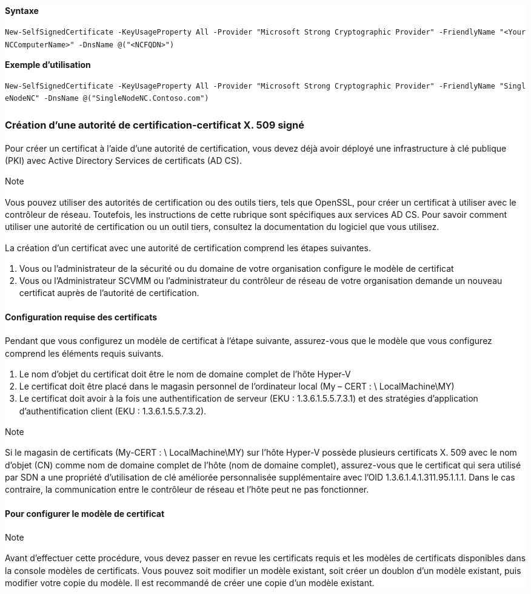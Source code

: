 **Syntaxe**

    New-SelfSignedCertificate -KeyUsageProperty All -Provider "Microsoft Strong Cryptographic Provider" -FriendlyName "<YourNCComputerName>" -DnsName @("<NCFQDN>")

**Exemple d’utilisation**

    New-SelfSignedCertificate -KeyUsageProperty All -Provider "Microsoft Strong Cryptographic Provider" -FriendlyName "SingleNodeNC" -DnsName @("SingleNodeNC.Contoso.com")

### <a name="creating-a-ca-signed-x509-certificate"></a>Création d’une autorité de certification\-certificat X. 509 signé

Pour créer un certificat à l’aide d’une autorité de certification, vous devez déjà avoir déployé une infrastructure à clé publique \(PKI\) avec Active Directory Services de certificats \(AD CS\). 

>[!NOTE]
>Vous pouvez utiliser des autorités de certification ou des outils tiers, tels que OpenSSL, pour créer un certificat à utiliser avec le contrôleur de réseau. Toutefois, les instructions de cette rubrique sont spécifiques aux services AD CS. Pour savoir comment utiliser une autorité de certification ou un outil tiers, consultez la documentation du logiciel que vous utilisez.

La création d’un certificat avec une autorité de certification comprend les étapes suivantes.

1. Vous ou l’administrateur de la sécurité ou du domaine de votre organisation configure le modèle de certificat
2. Vous ou l’Administrateur SCVMM ou l’administrateur du contrôleur de réseau de votre organisation demande un nouveau certificat auprès de l’autorité de certification.

#### <a name="certificate-configuration-requirements"></a>Configuration requise des certificats

Pendant que vous configurez un modèle de certificat à l’étape suivante, assurez-vous que le modèle que vous configurez comprend les éléments requis suivants.

1. Le nom d’objet du certificat doit être le nom de domaine complet de l’hôte Hyper-V
2. Le certificat doit être placé dans le magasin personnel de l’ordinateur local (My – CERT : \ LocalMachine\MY)
3. Le certificat doit avoir à la fois une authentification de serveur (EKU : 1.3.6.1.5.5.7.3.1) et des stratégies d’application d’authentification client (EKU : 1.3.6.1.5.5.7.3.2).

>[!NOTE]
>Si le magasin de certificats \(My-CERT : \ LocalMachine\MY\) sur l’hôte Hyper\-V possède plusieurs certificats X. 509 avec le nom d’objet (CN) comme nom de domaine complet de l’hôte \(nom de domaine complet\), assurez-vous que le certificat qui sera utilisé par SDN a une propriété d’utilisation de clé améliorée personnalisée supplémentaire avec l’OID 1.3.6.1.4.1.311.95.1.1.1. Dans le cas contraire, la communication entre le contrôleur de réseau et l’hôte peut ne pas fonctionner.

#### <a name="to-configure-the-certificate-template"></a>Pour configurer le modèle de certificat
  
>[!NOTE]
>Avant d’effectuer cette procédure, vous devez passer en revue les certificats requis et les modèles de certificats disponibles dans la console modèles de certificats. Vous pouvez soit modifier un modèle existant, soit créer un doublon d’un modèle existant, puis modifier votre copie du modèle. Il est recommandé de créer une copie d’un modèle existant.
